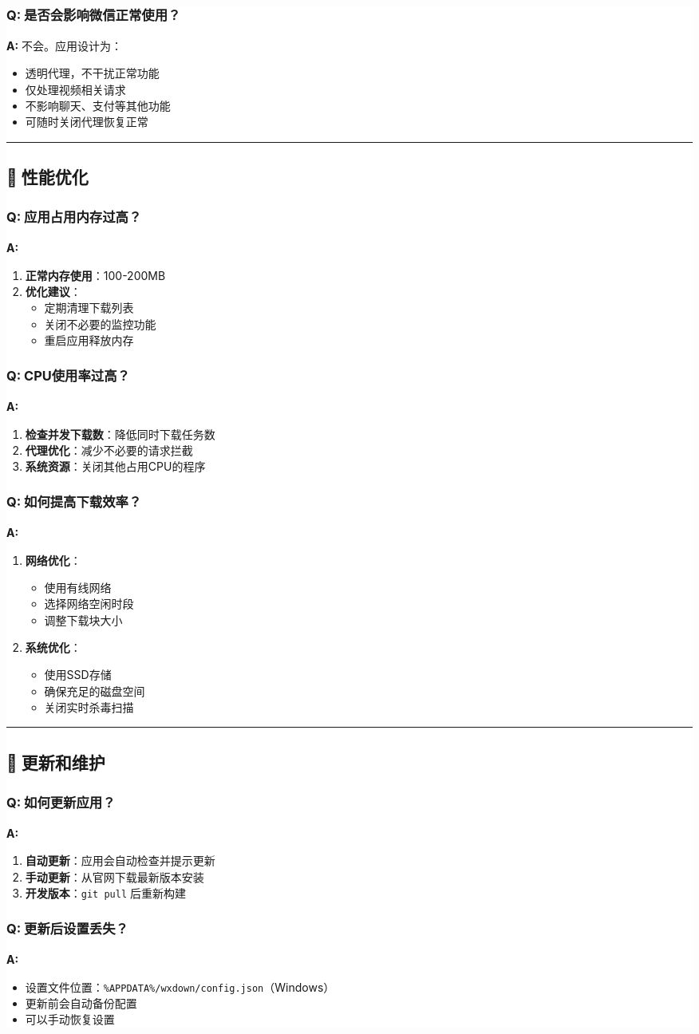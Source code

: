 ### Q: 是否会影响微信正常使用？
**A:** 不会。应用设计为：
- 透明代理，不干扰正常功能
- 仅处理视频相关请求
- 不影响聊天、支付等其他功能
- 可随时关闭代理恢复正常

---

## 🚀 性能优化

### Q: 应用占用内存过高？
**A:**
1. **正常内存使用**：100-200MB
2. **优化建议**：
   - 定期清理下载列表
   - 关闭不必要的监控功能
   - 重启应用释放内存

### Q: CPU使用率过高？
**A:**
1. **检查并发下载数**：降低同时下载任务数
2. **代理优化**：减少不必要的请求拦截
3. **系统资源**：关闭其他占用CPU的程序

### Q: 如何提高下载效率？
**A:**
1. **网络优化**：
   - 使用有线网络
   - 选择网络空闲时段
   - 调整下载块大小

2. **系统优化**：
   - 使用SSD存储
   - 确保充足的磁盘空间
   - 关闭实时杀毒扫描

---

## 🔄 更新和维护

### Q: 如何更新应用？
**A:**
1. **自动更新**：应用会自动检查并提示更新
2. **手动更新**：从官网下载最新版本安装
3. **开发版本**：`git pull` 后重新构建

### Q: 更新后设置丢失？
**A:**
- 设置文件位置：`%APPDATA%/wxdown/config.json`（Windows）
- 更新前会自动备份配置
- 可以手动恢复设置
